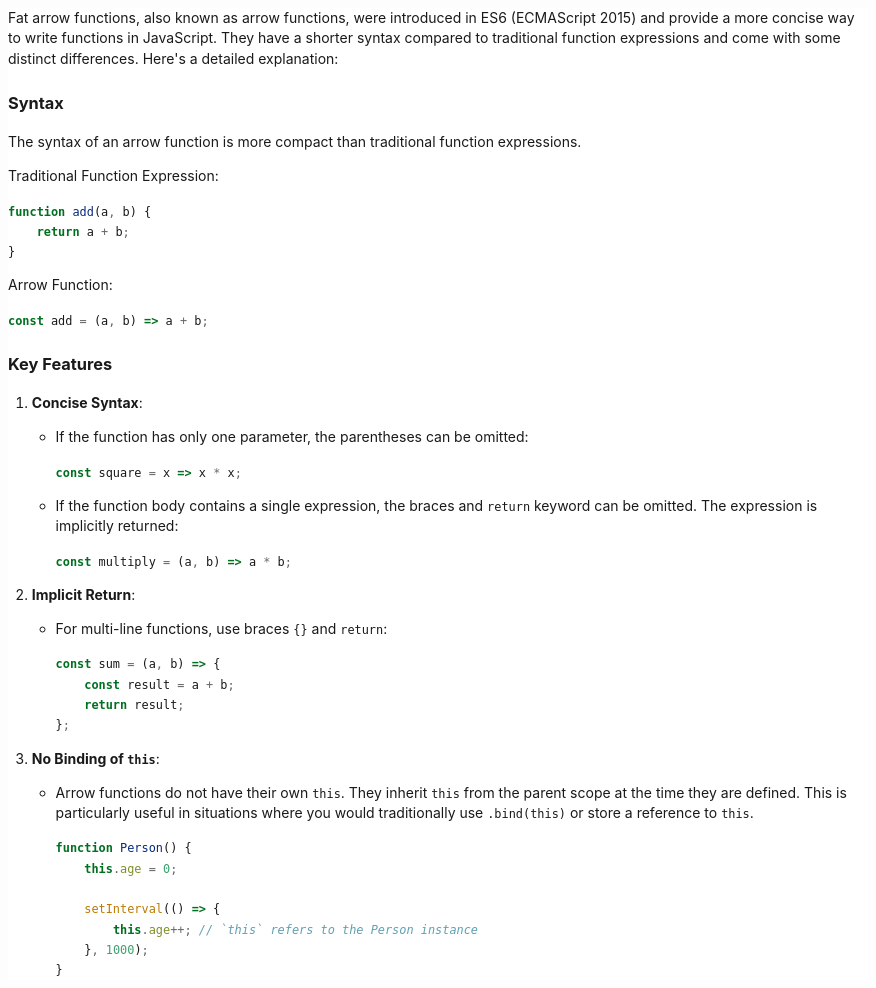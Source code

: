 Fat arrow functions, also known as arrow functions, were introduced in ES6 (ECMAScript 2015) and provide a more concise way to write functions in JavaScript. They have a shorter syntax compared to traditional function expressions and come with some distinct differences. Here's a detailed explanation:

### Syntax

The syntax of an arrow function is more compact than traditional function expressions.

Traditional Function Expression:
```javascript
function add(a, b) {
    return a + b;
}
```

Arrow Function:
```javascript
const add = (a, b) => a + b;
```

### Key Features

1. **Concise Syntax**:
   - If the function has only one parameter, the parentheses can be omitted:
     ```javascript
     const square = x => x * x;
     ```

   - If the function body contains a single expression, the braces and `return` keyword can be omitted. The expression is implicitly returned:
     ```javascript
     const multiply = (a, b) => a * b;
     ```

2. **Implicit Return**:
   - For multi-line functions, use braces `{}` and `return`:
     ```javascript
     const sum = (a, b) => {
         const result = a + b;
         return result;
     };
     ```

3. **No Binding of `this`**:
   - Arrow functions do not have their own `this`. They inherit `this` from the parent scope at the time they are defined. This is particularly useful in situations where you would traditionally use `.bind(this)` or store a reference to `this`.
     ```javascript
     function Person() {
         this.age = 0;

         setInterval(() => {
             this.age++; // `this` refers to the Person instance
         }, 1000);
     }
